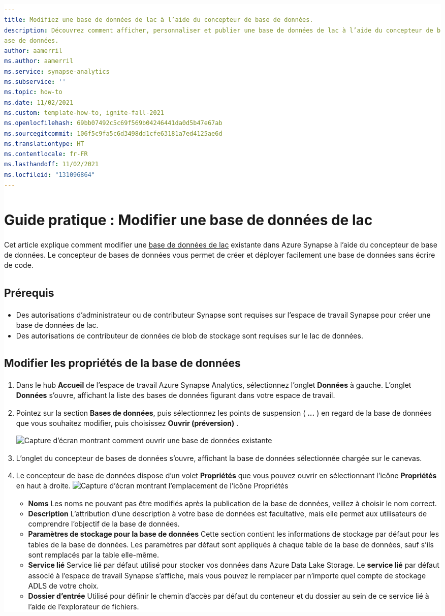 ```yaml
---
title: Modifiez une base de données de lac à l’aide du concepteur de base de données.
description: Découvrez comment afficher, personnaliser et publier une base de données de lac à l’aide du concepteur de base de données.
author: aamerril
ms.author: aamerril
ms.service: synapse-analytics
ms.subservice: ''
ms.topic: how-to
ms.date: 11/02/2021
ms.custom: template-how-to, ignite-fall-2021
ms.openlocfilehash: 69bb07492c5c69f569b04246441da0d5b47e67ab
ms.sourcegitcommit: 106f5c9fa5c6d3498dd1cfe63181a7ed4125ae6d
ms.translationtype: HT
ms.contentlocale: fr-FR
ms.lasthandoff: 11/02/2021
ms.locfileid: "131096864"
---
```

# <a name="how-to-modify-a-lake-database"></a>Guide pratique : Modifier une base de données de lac

Cet article explique comment modifier une [base de données de lac](./concepts-lake-database.md) existante dans Azure Synapse à l’aide du concepteur de base de données. Le concepteur de bases de données vous permet de créer et déployer facilement une base de données sans écrire de code. 

## <a name="prerequisites"></a>Prérequis

- Des autorisations d’administrateur ou de contributeur Synapse sont requises sur l’espace de travail Synapse pour créer une base de données de lac.
- Des autorisations de contributeur de données de blob de stockage sont requises sur le lac de données.

## <a name="modify-database-properties"></a>Modifier les propriétés de la base de données
1. Dans le hub **Accueil** de l’espace de travail Azure Synapse Analytics, sélectionnez l’onglet **Données** à gauche. L’onglet **Données** s’ouvre, affichant la liste des bases de données figurant dans votre espace de travail.
2. Pointez sur la section **Bases de données**, puis sélectionnez les points de suspension ( **...** ) en regard de la base de données que vous souhaitez modifier, puis choisissez **Ouvrir (préversion)** .

    ![Capture d’écran montrant comment ouvrir une base de données existante](./media/modify-lake-database/open-designer.png)

3. L’onglet du concepteur de bases de données s’ouvre, affichant la base de données sélectionnée chargée sur le canevas.
4. Le concepteur de base de données dispose d’un volet **Propriétés** que vous pouvez ouvrir en sélectionnant l’icône **Propriétés** en haut à droite. ![Capture d’écran montrant l’emplacement de l’icône Propriétés](./media/modify-lake-database/properties-location.png)
    - **Noms** Les noms ne pouvant pas être modifiés après la publication de la base de données, veillez à choisir le nom correct.
    - **Description** L’attribution d’une description à votre base de données est facultative, mais elle permet aux utilisateurs de comprendre l’objectif de la base de données.
    - **Paramètres de stockage pour la base de données** Cette section contient les informations de stockage par défaut pour les tables de la base de données. Les paramètres par défaut sont appliqués à chaque table de la base de données, sauf s’ils sont remplacés par la table elle-même.
    - **Service lié** Service lié par défaut utilisé pour stocker vos données dans Azure Data Lake Storage. Le **service lié** par défaut associé à l’espace de travail Synapse s’affiche, mais vous pouvez le remplacer par n’importe quel compte de stockage ADLS de votre choix.  
    - **Dossier d’entrée** Utilisé pour définir le chemin d’accès par défaut du conteneur et du dossier au sein de ce service lié à l’aide de l’explorateur de fichiers.